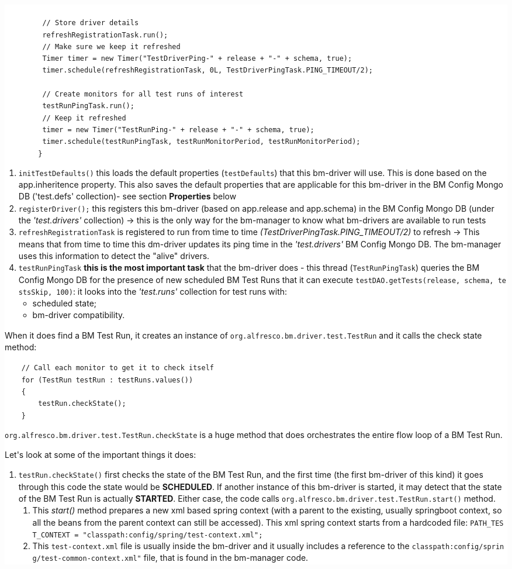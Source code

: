 ```
         
         // Store driver details
         refreshRegistrationTask.run();
         // Make sure we keep it refreshed
         Timer timer = new Timer("TestDriverPing-" + release + "-" + schema, true);
         timer.schedule(refreshRegistrationTask, 0L, TestDriverPingTask.PING_TIMEOUT/2);
            
         // Create monitors for all test runs of interest
         testRunPingTask.run();
         // Keep it refreshed
         timer = new Timer("TestRunPing-" + release + "-" + schema, true);
         timer.schedule(testRunPingTask, testRunMonitorPeriod, testRunMonitorPeriod);
        }
``` 
1. ```initTestDefaults()``` this loads the default properties (```testDefaults```) that this bm-driver will use. 
This is done based on the app.inheritence property. This also saves the default properties that are applicable for this bm-driver 
in the  BM Config Mongo DB ('test.defs' collection)- see section **Properties** below 
2. ```registerDriver();``` this registers this bm-driver (based on app.release and app.schema) in the BM Config Mongo DB 
(under the _'test.drivers'_ collection) -> this is the only way for the bm-manager to know what bm-drivers are available to run tests
3. ```refreshRegistrationTask``` is registered to run from time to time _(TestDriverPingTask.PING_TIMEOUT/2)_ to refresh -> 
This means that from time to time this dm-driver updates its ping time in the _'test.drivers'_ BM Config Mongo DB. 
The bm-manager uses this information to detect the "alive" drivers.
4. ```testRunPingTask``` **this is the most important task** that the bm-driver does - this thread (```TestRunPingTask```) queries 
the BM Config Mongo DB for the presence of new scheduled BM Test Runs that it can execute 
```testDAO.getTests(release, schema, testsSkip, 100)```: it looks into the _'test.runs'_ collection for test runs with:
   * scheduled state;
   * bm-driver compatibility.

When it does find a BM Test Run, it creates an instance of ```org.alfresco.bm.driver.test.TestRun``` and it calls the check state 
method: 
```
    // Call each monitor to get it to check itself
    for (TestRun testRun : testRuns.values())
    {
        testRun.checkState();
    }
``` 

```org.alfresco.bm.driver.test.TestRun.checkState``` is a huge method that does orchestrates the entire flow loop of a BM Test Run.

Let's look at some of the important things it does:

1. ```testRun.checkState()``` first checks the state of the BM Test Run, and the first time (the first bm-driver of this kind) it
 goes through this code the state would be **SCHEDULED**. If another instance of this bm-driver is started, it may detect that 
 the state of the BM Test Run is actually **STARTED**. Either case, the code calls 
 ```org.alfresco.bm.driver.test.TestRun.start()``` method.
   1. This _start()_ method prepares a new xml based spring context (with a parent to the existing, usually springboot context, so 
      all the beans from the parent context can still be accessed). This xml spring context starts from a hardcoded file:
      ```PATH_TEST_CONTEXT = "classpath:config/spring/test-context.xml";```
   2. This ```test-context.xml``` file is usually inside the bm-driver and it usually includes a reference to the 
   ```classpath:config/spring/test-common-context.xml"``` file, that is found in the bm-manager code.
```